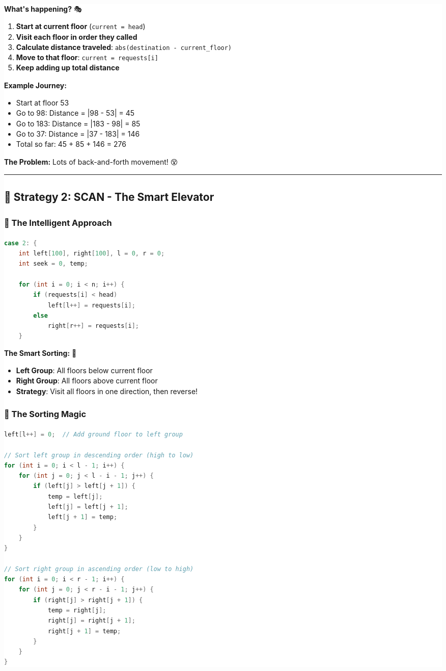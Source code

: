 **What's happening?** 🎭
1. **Start at current floor** (`current = head`)
2. **Visit each floor in order they called**
3. **Calculate distance traveled**: `abs(destination - current_floor)`
4. **Move to that floor**: `current = requests[i]`
5. **Keep adding up total distance**

**Example Journey:**
- Start at floor 53
- Go to 98: Distance = |98 - 53| = 45
- Go to 183: Distance = |183 - 98| = 85  
- Go to 37: Distance = |37 - 183| = 146
- Total so far: 45 + 85 + 146 = 276

**The Problem:** Lots of back-and-forth movement! 😵

---

## 🎢 Strategy 2: SCAN - The Smart Elevator

### 🧠 The Intelligent Approach
```c
case 2: {
    int left[100], right[100], l = 0, r = 0;
    int seek = 0, temp;
    
    for (int i = 0; i < n; i++) {
        if (requests[i] < head)
            left[l++] = requests[i];
        else
            right[r++] = requests[i];
    }
```

**The Smart Sorting:** 🎯
- **Left Group**: All floors below current floor
- **Right Group**: All floors above current floor
- **Strategy**: Visit all floors in one direction, then reverse!

### 🔄 The Sorting Magic
```c
left[l++] = 0;  // Add ground floor to left group

// Sort left group in descending order (high to low)
for (int i = 0; i < l - 1; i++) {
    for (int j = 0; j < l - i - 1; j++) {
        if (left[j] > left[j + 1]) {
            temp = left[j];
            left[j] = left[j + 1];
            left[j + 1] = temp;
        }
    }
}

// Sort right group in ascending order (low to high)
for (int i = 0; i < r - 1; i++) {
    for (int j = 0; j < r - i - 1; j++) {
        if (right[j] > right[j + 1]) {
            temp = right[j];
            right[j] = right[j + 1];
            right[j + 1] = temp;
        }
    }
}
```